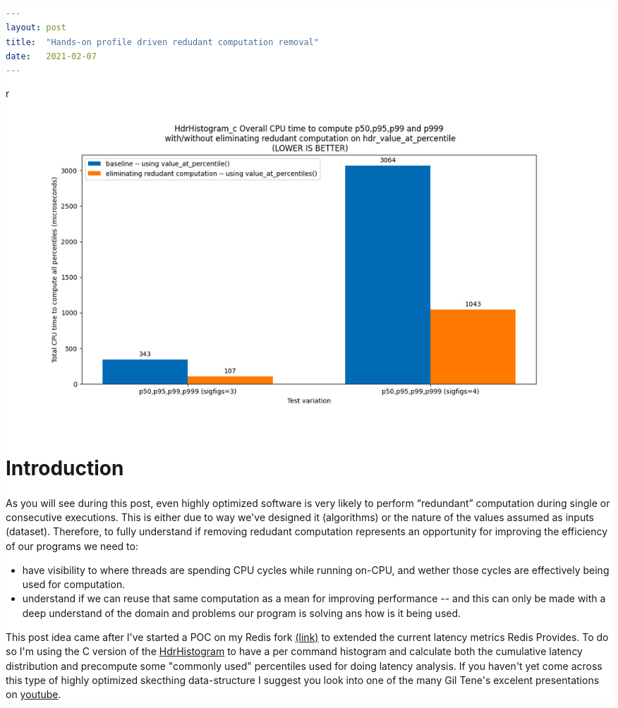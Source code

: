 ```yaml
---
layout:	post
title:	"Hands-on profile driven redudant computation removal"
date:	2021-02-07
---
```

r
![](/img/perf-hdr_value_at_percentile_chart.jpeg)
  
# Introduction

As you will see during this post, even highly optimized software is very likely to perform “redundant” computation during single or consecutive executions. 
This is either due to way we've designed it (algorithms) or the nature of the values assumed as inputs (dataset). 
Therefore, to fully understand if removing redudant computation represents an opportunity for improving the efficiency of our programs we need to:
- have visibility to where threads are spending CPU cycles while running on-CPU, and wether those cycles are effectively being used for computation.
- understand if we can reuse that same computation as a mean for improving performance -- and this can only be made with a deep understand of the domain and problems our program is solving ans how is it being used.

This post idea came after I've started a POC on my Redis fork [(link)](https://github.com/redis/redis/compare/unstable...filipecosta90:latencystats.per.cat) to extended the current latency metrics Redis Provides. To do so I'm using the C version of the [HdrHistogram](https://github.com/HdrHistogram/HdrHistogram_c) to have a per command histogram and calculate both the cumulative latency distribution and precompute some "commonly used" percentiles used for doing latency analysis. If you haven't yet come across this type of highly optimized skecthing data-structure I suggest you look into one of the many Gil Tene's excelent presentations on [youtube](https://www.youtube.com/watch?v=lJ8ydIuPFeU).
